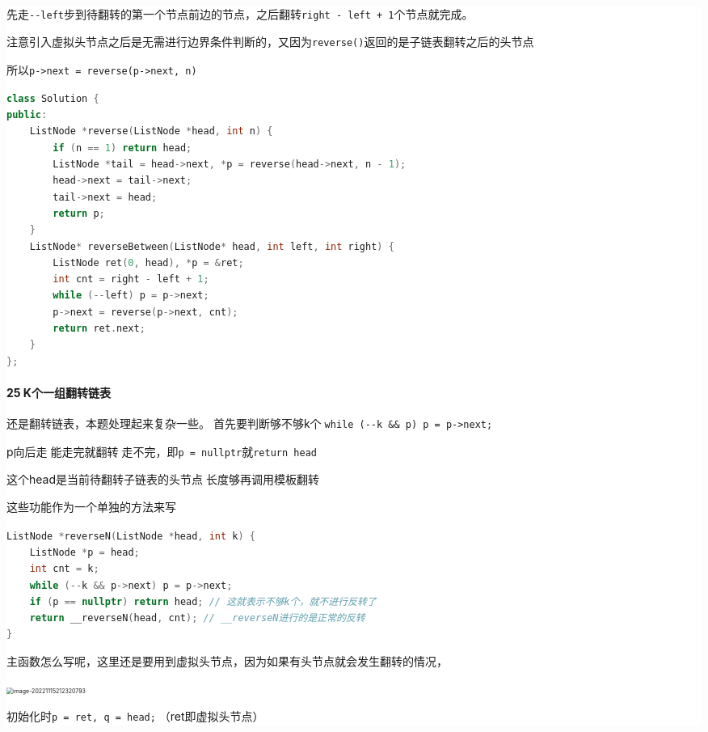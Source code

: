 先走`--left`步到待翻转的第一个节点前边的节点，之后翻转`right - left + 1`个节点就完成。

注意引入虚拟头节点之后是无需进行边界条件判断的，又因为`reverse()`返回的是子链表翻转之后的头节点

所以`p->next = reverse(p->next, n)`

```c++
class Solution {
public:
    ListNode *reverse(ListNode *head, int n) {
        if (n == 1) return head;
        ListNode *tail = head->next, *p = reverse(head->next, n - 1);
        head->next = tail->next;
        tail->next = head;
        return p;
    }
    ListNode* reverseBetween(ListNode* head, int left, int right) {
        ListNode ret(0, head), *p = &ret;
        int cnt = right - left + 1;
        while (--left) p = p->next;
        p->next = reverse(p->next, cnt);
        return ret.next;
    }
};
```

#### 25 K个一组翻转链表

还是翻转链表，本题处理起来复杂一些。
首先要判断够不够k个 `while (--k && p) p = p->next;`

p向后走 能走完就翻转 走不完，即`p = nullptr`就`return head`

这个head是当前待翻转子链表的头节点 长度够再调用模板翻转

这些功能作为一个单独的方法来写

```c++
ListNode *reverseN(ListNode *head, int k) {
    ListNode *p = head;
    int cnt = k;
    while (--k && p->next) p = p->next;
    if (p == nullptr) return head; // 这就表示不够k个，就不进行反转了
    return __reverseN(head, cnt); // __reverseN进行的是正常的反转
}
```





主函数怎么写呢，这里还是要用到虚拟头节点，因为如果有头节点就会发生翻转的情况，

<img src="/Users/renboyu/Library/Application Support/typora-user-images/image-20221115212320793.png" alt="image-20221115212320793" style="zoom:50%;" />





初始化时`p = ret, q = head;` （ret即虚拟头节点）
